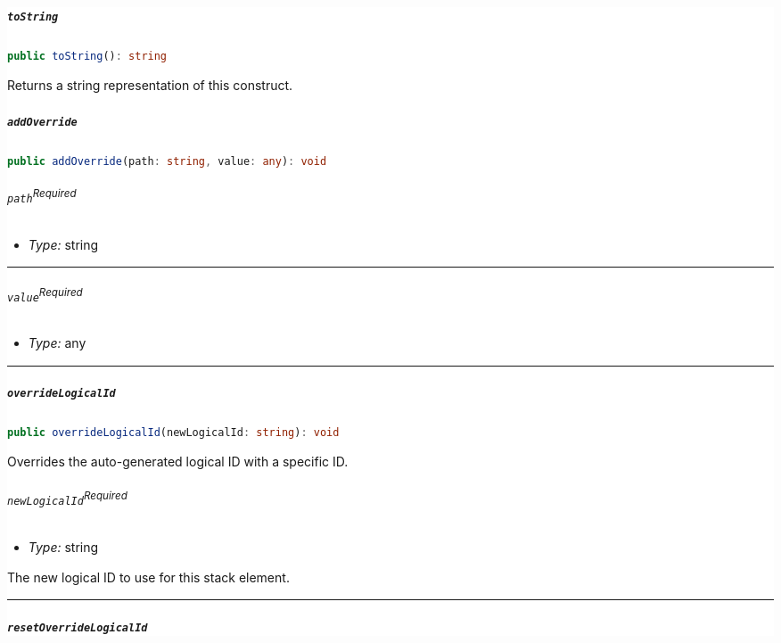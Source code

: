 
##### `toString` <a name="toString" id="@cdktf/provider-azuread.applicationRedirectUris.ApplicationRedirectUris.toString"></a>

```typescript
public toString(): string
```

Returns a string representation of this construct.

##### `addOverride` <a name="addOverride" id="@cdktf/provider-azuread.applicationRedirectUris.ApplicationRedirectUris.addOverride"></a>

```typescript
public addOverride(path: string, value: any): void
```

###### `path`<sup>Required</sup> <a name="path" id="@cdktf/provider-azuread.applicationRedirectUris.ApplicationRedirectUris.addOverride.parameter.path"></a>

- *Type:* string

---

###### `value`<sup>Required</sup> <a name="value" id="@cdktf/provider-azuread.applicationRedirectUris.ApplicationRedirectUris.addOverride.parameter.value"></a>

- *Type:* any

---

##### `overrideLogicalId` <a name="overrideLogicalId" id="@cdktf/provider-azuread.applicationRedirectUris.ApplicationRedirectUris.overrideLogicalId"></a>

```typescript
public overrideLogicalId(newLogicalId: string): void
```

Overrides the auto-generated logical ID with a specific ID.

###### `newLogicalId`<sup>Required</sup> <a name="newLogicalId" id="@cdktf/provider-azuread.applicationRedirectUris.ApplicationRedirectUris.overrideLogicalId.parameter.newLogicalId"></a>

- *Type:* string

The new logical ID to use for this stack element.

---

##### `resetOverrideLogicalId` <a name="resetOverrideLogicalId" id="@cdktf/provider-azuread.applicationRedirectUris.ApplicationRedirectUris.resetOverrideLogicalId"></a>
